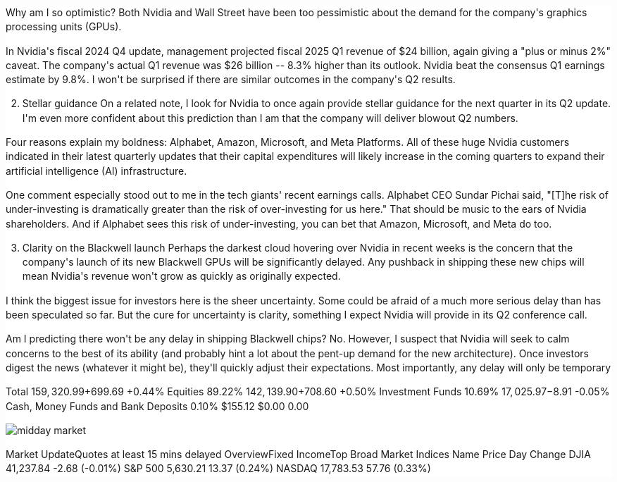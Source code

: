 Why am I so optimistic? Both Nvidia and Wall Street have been too pessimistic about the demand for the company's graphics processing units (GPUs).

In Nvidia's fiscal 2024 Q4 update, management projected fiscal 2025 Q1 revenue of $24 billion, again giving a "plus or minus 2%" caveat. The company's actual Q1 revenue was $26 billion -- 8.3% higher than its outlook. Nvidia beat the consensus Q1 earnings estimate by 9.8%. I won't be surprised if there are similar outcomes in the company's Q2 results.

2. Stellar guidance
On a related note, I look for Nvidia to once again provide stellar guidance for the next quarter in its Q2 update. I'm even more confident about this prediction than I am that the company will deliver blowout Q2 numbers.

Four reasons explain my boldness: Alphabet, Amazon, Microsoft, and Meta Platforms. All of these huge Nvidia customers indicated in their latest quarterly updates that their capital expenditures will likely increase in the coming quarters to expand their artificial intelligence (AI) infrastructure.

One comment especially stood out to me in the tech giants' recent earnings calls. Alphabet CEO Sundar Pichai said, "[T]he risk of under-investing is dramatically greater than the risk of over-investing for us here." That should be music to the ears of Nvidia shareholders. And if Alphabet sees this risk of under-investing, you can bet that Amazon, Microsoft, and Meta do too.

3. Clarity on the Blackwell launch
Perhaps the darkest cloud hovering over Nvidia in recent weeks is the concern that the company's launch of its new Blackwell GPUs will be significantly delayed. Any pushback in shipping these new chips will mean Nvidia's revenue won't grow as quickly as originally expected.

I think the biggest issue for investors here is the sheer uncertainty. Some could be afraid of a much more serious delay than has been speculated so far. But the cure for uncertainty is clarity, something I expect Nvidia will provide in its Q2 conference call.

Am I predicting there won't be any delay in shipping Blackwell chips? No. However, I suspect that Nvidia will seek to calm concerns to the best of its ability (and probably hint a lot about the pent-up demand for the new architecture). Once investors digest the news (whatever it might be), they'll quickly adjust their expectations. Most importantly, any delay will only be temporary

Total
$159,320.99
+$699.69 +0.44%
Equities
89.22%
$142,139.90
+$708.60 +0.50%
Investment Funds
10.69%
$17,025.97
-$8.91 -0.05%
Cash, Money Funds and Bank Deposits
0.10%
$155.12
$0.00 0.00

<img src="/img/image9.5.png" alt="midday market"/>

Market UpdateQuotes at least 15 mins delayed
OverviewFixed IncomeTop Broad Market Indices
Name	Price	Day Change
DJIA	41,237.84	 -2.68 (-0.01%)
S&P 500	5,630.21	 13.37 (0.24%)
NASDAQ	17,783.53	 57.76 (0.33%)
